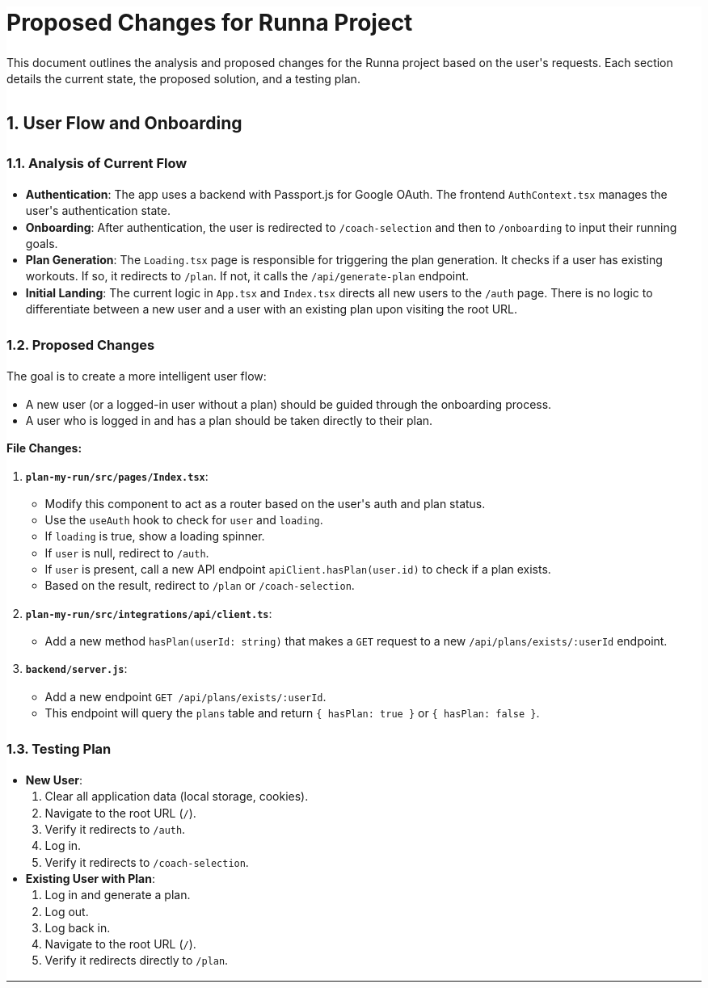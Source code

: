 # Proposed Changes for Runna Project

This document outlines the analysis and proposed changes for the Runna project based on the user's requests. Each section details the current state, the proposed solution, and a testing plan.

## 1. User Flow and Onboarding

### 1.1. Analysis of Current Flow

- **Authentication**: The app uses a backend with Passport.js for Google OAuth. The frontend `AuthContext.tsx` manages the user's authentication state.
- **Onboarding**: After authentication, the user is redirected to `/coach-selection` and then to `/onboarding` to input their running goals.
- **Plan Generation**: The `Loading.tsx` page is responsible for triggering the plan generation. It checks if a user has existing workouts. If so, it redirects to `/plan`. If not, it calls the `/api/generate-plan` endpoint.
- **Initial Landing**: The current logic in `App.tsx` and `Index.tsx` directs all new users to the `/auth` page. There is no logic to differentiate between a new user and a user with an existing plan upon visiting the root URL.

### 1.2. Proposed Changes

The goal is to create a more intelligent user flow:
- A new user (or a logged-in user without a plan) should be guided through the onboarding process.
- A user who is logged in and has a plan should be taken directly to their plan.

**File Changes:**

1.  **`plan-my-run/src/pages/Index.tsx`**:
    *   Modify this component to act as a router based on the user's auth and plan status.
    *   Use the `useAuth` hook to check for `user` and `loading`.
    *   If `loading` is true, show a loading spinner.
    *   If `user` is null, redirect to `/auth`.
    *   If `user` is present, call a new API endpoint `apiClient.hasPlan(user.id)` to check if a plan exists.
    *   Based on the result, redirect to `/plan` or `/coach-selection`.

2.  **`plan-my-run/src/integrations/api/client.ts`**:
    *   Add a new method `hasPlan(userId: string)` that makes a `GET` request to a new `/api/plans/exists/:userId` endpoint.

3.  **`backend/server.js`**:
    *   Add a new endpoint `GET /api/plans/exists/:userId`.
    *   This endpoint will query the `plans` table and return `{ hasPlan: true }` or `{ hasPlan: false }`.

### 1.3. Testing Plan

- **New User**:
    1.  Clear all application data (local storage, cookies).
    2.  Navigate to the root URL (`/`).
    3.  Verify it redirects to `/auth`.
    4.  Log in.
    5.  Verify it redirects to `/coach-selection`.
- **Existing User with Plan**:
    1.  Log in and generate a plan.
    2.  Log out.
    3.  Log back in.
    4.  Navigate to the root URL (`/`).
    5.  Verify it redirects directly to `/plan`.

---